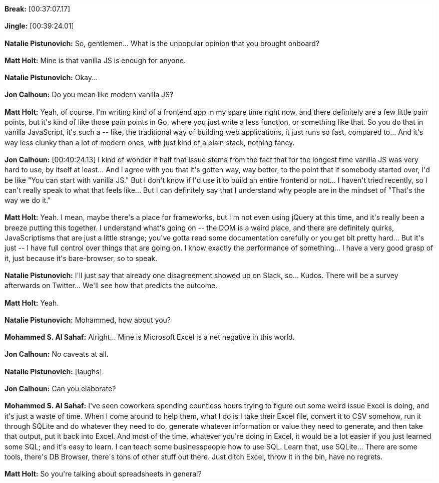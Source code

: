 **Break:** \[00:37:07.17\]

**Jingle:** \[00:39:24.01\]

**Natalie Pistunovich:** So, gentlemen... What is the unpopular opinion that you brought onboard?

**Matt Holt:** Mine is that vanilla JS is enough for anyone.

**Natalie Pistunovich:** Okay...

**Jon Calhoun:** Do you mean like modern vanilla JS?

**Matt Holt:** Yeah, of course. I'm writing kind of a frontend app in my spare time right now, and there definitely are a few little pain points, but it's kind of like those pain points in Go, where you just write a less function, or something like that. So you do that in vanilla JavaScript, it's such a -- like, the traditional way of building web applications, it just runs so fast, compared to... And it's way less clunky than a lot of modern ones, with just kind of a plain stack, nothing fancy.

**Jon Calhoun:** \[00:40:24.13\] I kind of wonder if half that issue stems from the fact that for the longest time vanilla JS was very hard to use, by itself at least... And I agree with you that it's gotten way, way better, to the point that if somebody started over, I'd be like "You can start with vanilla JS." But I don't know if I'd use it to build an entire frontend or not... I haven't tried recently, so I can't really speak to what that feels like... But I can definitely say that I understand why people are in the mindset of "That's the way we do it."

**Matt Holt:** Yeah. I mean, maybe there's a place for frameworks, but I'm not even using jQuery at this time, and it's really been a breeze putting this together. I understand what's going on -- the DOM is a weird place, and there are definitely quirks, JavaScriptisms that are just a little strange; you've gotta read some documentation carefully or you get bit pretty hard... But it's just -- I have full control over things that are going on. I know exactly the performance of something... I have a very good grasp of it, just because it's bare-browser, so to speak.

**Natalie Pistunovich:** I'll just say that already one disagreement showed up on Slack, so... Kudos. There will be a survey afterwards on Twitter... We'll see how that predicts the outcome.

**Matt Holt:** Yeah.

**Natalie Pistunovich:** Mohammed, how about you?

**Mohammed S. Al Sahaf:** Alright... Mine is Microsoft Excel is a net negative in this world.

**Jon Calhoun:** No caveats at all.

**Natalie Pistunovich:** \[laughs\]

**Jon Calhoun:** Can you elaborate?

**Mohammed S. Al Sahaf:** I've seen coworkers spending countless hours trying to figure out some weird issue Excel is doing, and it's just a waste of time. When I come around to help them, what I do is I take their Excel file, convert it to CSV somehow, run it through SQLite and do whatever they need to do, generate whatever information or value they need to generate, and then take that output, put it back into Excel. And most of the time, whatever you're doing in Excel, it would be a lot easier if you just learned some SQL; and it's easy to learn. I can teach some businesspeople how to use SQL. Learn that, use SQLite... There are some tools, there's DB Browser, there's tons of other stuff out there. Just ditch Excel, throw it in the bin, have no regrets.

**Matt Holt:** So you're talking about spreadsheets in general?
